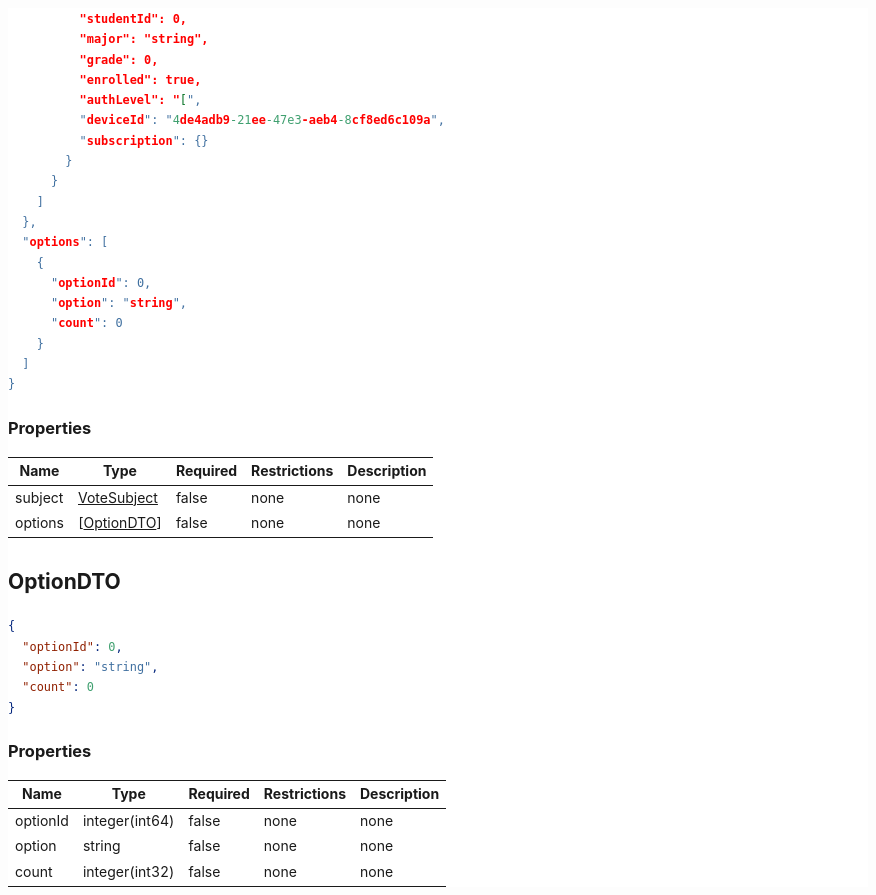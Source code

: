 ```json
          "studentId": 0,
          "major": "string",
          "grade": 0,
          "enrolled": true,
          "authLevel": "[",
          "deviceId": "4de4adb9-21ee-47e3-aeb4-8cf8ed6c109a",
          "subscription": {}
        }
      }
    ]
  },
  "options": [
    {
      "optionId": 0,
      "option": "string",
      "count": 0
    }
  ]
}

```

### Properties

|Name|Type|Required|Restrictions|Description|
|---|---|---|---|---|
|subject|[VoteSubject](#schemavotesubject)|false|none|none|
|options|[[OptionDTO](#schemaoptiondto)]|false|none|none|

<h2 id="tocS_OptionDTO">OptionDTO</h2>

<a id="schemaoptiondto"></a>
<a id="schema_OptionDTO"></a>
<a id="tocSoptiondto"></a>
<a id="tocsoptiondto"></a>

```json
{
  "optionId": 0,
  "option": "string",
  "count": 0
}

```

### Properties

|Name|Type|Required|Restrictions|Description|
|---|---|---|---|---|
|optionId|integer(int64)|false|none|none|
|option|string|false|none|none|
|count|integer(int32)|false|none|none|
